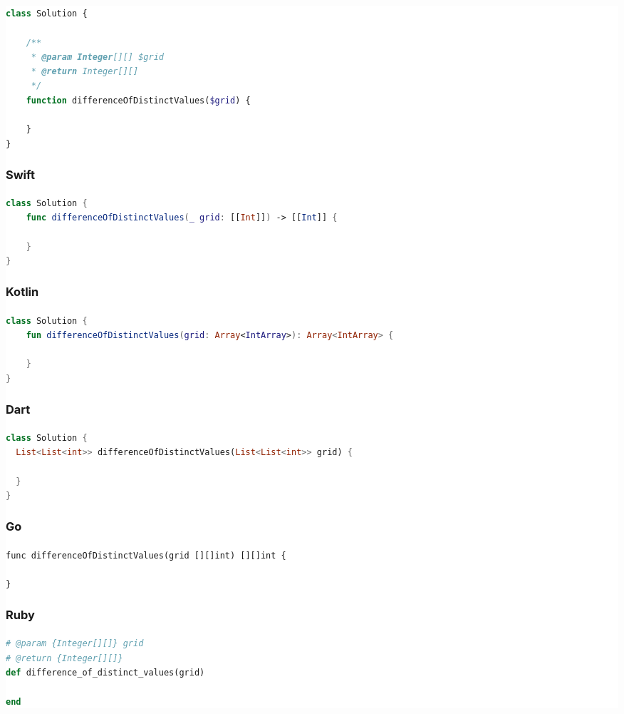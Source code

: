 ```php
class Solution {

    /**
     * @param Integer[][] $grid
     * @return Integer[][]
     */
    function differenceOfDistinctValues($grid) {
        
    }
}
```

### Swift

```swift
class Solution {
    func differenceOfDistinctValues(_ grid: [[Int]]) -> [[Int]] {
        
    }
}
```

### Kotlin

```kotlin
class Solution {
    fun differenceOfDistinctValues(grid: Array<IntArray>): Array<IntArray> {
        
    }
}
```

### Dart

```dart
class Solution {
  List<List<int>> differenceOfDistinctValues(List<List<int>> grid) {
    
  }
}
```

### Go

```golang
func differenceOfDistinctValues(grid [][]int) [][]int {
    
}
```

### Ruby

```ruby
# @param {Integer[][]} grid
# @return {Integer[][]}
def difference_of_distinct_values(grid)
    
end
```

